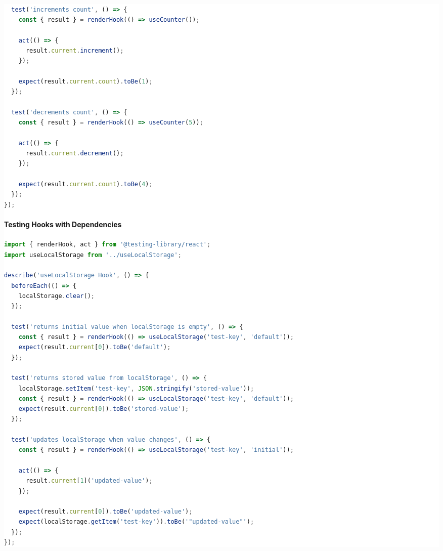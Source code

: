 ```javascript
  test('increments count', () => {
    const { result } = renderHook(() => useCounter());
    
    act(() => {
      result.current.increment();
    });
    
    expect(result.current.count).toBe(1);
  });

  test('decrements count', () => {
    const { result } = renderHook(() => useCounter(5));
    
    act(() => {
      result.current.decrement();
    });
    
    expect(result.current.count).toBe(4);
  });
});
```

#### Testing Hooks with Dependencies

```javascript
import { renderHook, act } from '@testing-library/react';
import useLocalStorage from '../useLocalStorage';

describe('useLocalStorage Hook', () => {
  beforeEach(() => {
    localStorage.clear();
  });

  test('returns initial value when localStorage is empty', () => {
    const { result } = renderHook(() => useLocalStorage('test-key', 'default'));
    expect(result.current[0]).toBe('default');
  });

  test('returns stored value from localStorage', () => {
    localStorage.setItem('test-key', JSON.stringify('stored-value'));
    const { result } = renderHook(() => useLocalStorage('test-key', 'default'));
    expect(result.current[0]).toBe('stored-value');
  });

  test('updates localStorage when value changes', () => {
    const { result } = renderHook(() => useLocalStorage('test-key', 'initial'));
    
    act(() => {
      result.current[1]('updated-value');
    });
    
    expect(result.current[0]).toBe('updated-value');
    expect(localStorage.getItem('test-key')).toBe('"updated-value"');
  });
});
```
